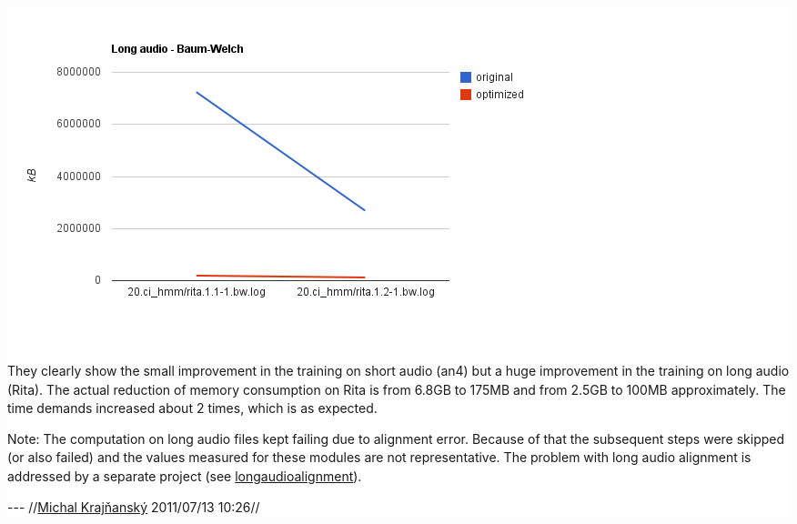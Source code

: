 ![graf_5](/data/long-training/graf_5.png)

They clearly show the small improvement in the training on short audio (an4) 
but a huge improvement in the training on long audio (Rita). The actual 
reduction of memory consumption on Rita is from 6.8GB to 175MB and from 2.5GB 
to 100MB approximately. The time demands increased about 2 times, which is as 
expected.

Note: The computation on long audio files kept failing due to alignment error. 
Because of that the subsequent steps were skipped (or also failed) and the 
values measured for these modules are not representative. The problem with long 
audio alignment is addressed by a separate project (see 
[longaudioalignment](longaudioalignment)).

--- //[Michal Krajňanský](michal.krajnansky@gmail.com) 2011/07/13 10:26//
